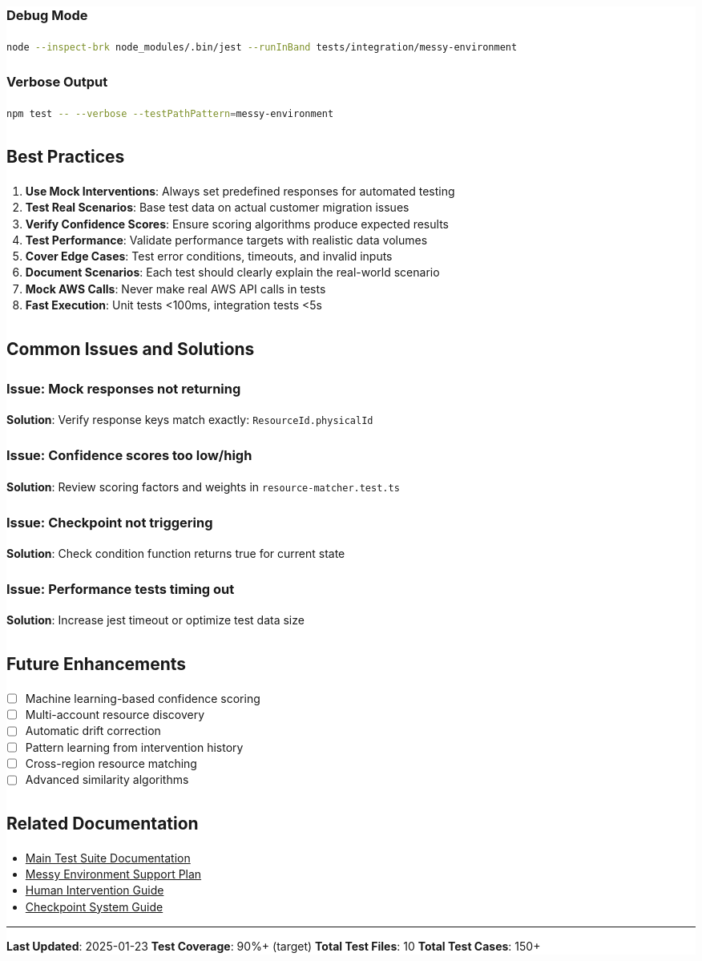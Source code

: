 ### Debug Mode
```bash
node --inspect-brk node_modules/.bin/jest --runInBand tests/integration/messy-environment
```

### Verbose Output
```bash
npm test -- --verbose --testPathPattern=messy-environment
```

## Best Practices

1. **Use Mock Interventions**: Always set predefined responses for automated testing
2. **Test Real Scenarios**: Base test data on actual customer migration issues
3. **Verify Confidence Scores**: Ensure scoring algorithms produce expected results
4. **Test Performance**: Validate performance targets with realistic data volumes
5. **Cover Edge Cases**: Test error conditions, timeouts, and invalid inputs
6. **Document Scenarios**: Each test should clearly explain the real-world scenario
7. **Mock AWS Calls**: Never make real AWS API calls in tests
8. **Fast Execution**: Unit tests <100ms, integration tests <5s

## Common Issues and Solutions

### Issue: Mock responses not returning
**Solution**: Verify response keys match exactly: `ResourceId.physicalId`

### Issue: Confidence scores too low/high
**Solution**: Review scoring factors and weights in `resource-matcher.test.ts`

### Issue: Checkpoint not triggering
**Solution**: Check condition function returns true for current state

### Issue: Performance tests timing out
**Solution**: Increase jest timeout or optimize test data size

## Future Enhancements

- [ ] Machine learning-based confidence scoring
- [ ] Multi-account resource discovery
- [ ] Automatic drift correction
- [ ] Pattern learning from intervention history
- [ ] Cross-region resource matching
- [ ] Advanced similarity algorithms

## Related Documentation

- [Main Test Suite Documentation](./README.md)
- [Messy Environment Support Plan](../docs/MESSY_ENVIRONMENT_SUPPORT_PLAN.md)
- [Human Intervention Guide](../docs/HUMAN_INTERVENTION.md)
- [Checkpoint System Guide](../docs/CHECKPOINTS.md)

---

**Last Updated**: 2025-01-23
**Test Coverage**: 90%+ (target)
**Total Test Files**: 10
**Total Test Cases**: 150+
